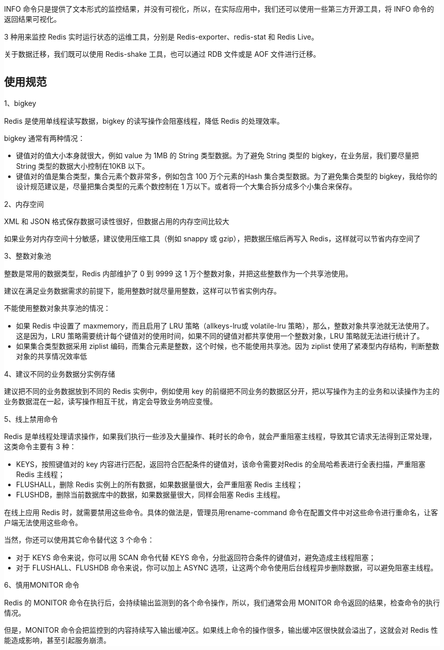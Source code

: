 INFO 命令只是提供了文本形式的监控结果，并没有可视化，所以，在实际应用中，我们还可以使用一些第三方开源工具，将 INFO 命令的返回结果可视化。

3 种用来监控 Redis 实时运行状态的运维工具，分别是 Redis-exporter、redis-stat 和 Redis Live。

关于数据迁移，我们既可以使用 Redis-shake 工具，也可以通过 RDB 文件或是 AOF 文件进行迁移。

## 使用规范

1、bigkey

Redis 是使用单线程读写数据，bigkey 的读写操作会阻塞线程，降低 Redis 的处理效率。

bigkey 通常有两种情况：

* 键值对的值大小本身就很大，例如 value 为 1MB 的 String 类型数据。为了避免 String 类型的 bigkey，在业务层，我们要尽量把 String 类型的数据大小控制在10KB 以下。
* 键值对的值是集合类型，集合元素个数非常多，例如包含 100 万个元素的Hash 集合类型数据。为了避免集合类型的 bigkey，我给你的设计规范建议是，尽量把集合类型的元素个数控制在 1 万以下。或者将一个大集合拆分成多个小集合来保存。

2、内存空间

XML 和 JSON 格式保存数据可读性很好，但数据占用的内存空间比较大

如果业务对内存空间十分敏感，建议使用压缩工具（例如 snappy 或 gzip），把数据压缩后再写入 Redis，这样就可以节省内存空间了

3、整数对象池

整数是常用的数据类型，Redis 内部维护了 0 到 9999 这 1 万个整数对象，并把这些整数作为一个共享池使用。

建议在满足业务数据需求的前提下，能用整数时就尽量用整数，这样可以节省实例内存。

不能使用整数对象共享池的情况：

* 如果 Redis 中设置了 maxmemory，而且启用了 LRU 策略（allkeys-lru或 volatile-lru 策略），那么，整数对象共享池就无法使用了。这是因为，LRU 策略需要统计每个键值对的使用时间，如果不同的键值对都共享使用一个整数对象，LRU 策略就无法进行统计了。
* 如果集合类型数据采用 ziplist 编码，而集合元素是整数，这个时候，也不能使用共享池。因为 ziplist 使用了紧凑型内存结构，判断整数对象的共享情况效率低

4、建议不同的业务数据分实例存储

建议把不同的业务数据放到不同的 Redis 实例中，例如使用 key 的前缀把不同业务的数据区分开，把以写操作为主的业务和以读操作为主的业务数据混在一起，读写操作相互干扰，肯定会导致业务响应变慢。

5、线上禁用命令

Redis 是单线程处理请求操作，如果我们执行一些涉及大量操作、耗时长的命令，就会严重阻塞主线程，导致其它请求无法得到正常处理，这类命令主要有 3 种：

* KEYS，按照键值对的 key 内容进行匹配，返回符合匹配条件的键值对，该命令需要对Redis 的全局哈希表进行全表扫描，严重阻塞 Redis 主线程；
* FLUSHALL，删除 Redis 实例上的所有数据，如果数据量很大，会严重阻塞 Redis 主线程；
* FLUSHDB，删除当前数据库中的数据，如果数据量很大，同样会阻塞 Redis 主线程。

在线上应用 Redis 时，就需要禁用这些命令。具体的做法是，管理员用rename-command 命令在配置文件中对这些命令进行重命名，让客户端无法使用这些命令。

当然，你还可以使用其它命令替代这 3 个命令：

* 对于 KEYS 命令来说，你可以用 SCAN 命令代替 KEYS 命令，分批返回符合条件的键值对，避免造成主线程阻塞；
* 对于 FLUSHALL、FLUSHDB 命令来说，你可以加上 ASYNC 选项，让这两个命令使用后台线程异步删除数据，可以避免阻塞主线程。

6、慎用MONITOR 命令

Redis 的 MONITOR 命令在执行后，会持续输出监测到的各个命令操作，所以，我们通常会用 MONITOR 命令返回的结果，检查命令的执行情况。

但是，MONITOR 命令会把监控到的内容持续写入输出缓冲区。如果线上命令的操作很多，输出缓冲区很快就会溢出了，这就会对 Redis 性能造成影响，甚至引起服务崩溃。
